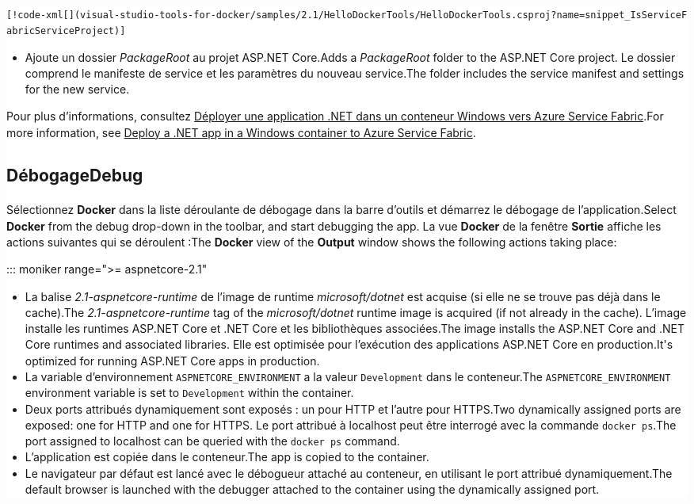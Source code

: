     [!code-xml[](visual-studio-tools-for-docker/samples/2.1/HelloDockerTools/HelloDockerTools.csproj?name=snippet_IsServiceFabricServiceProject)]

* <span data-ttu-id="ceeb7-185">Ajoute un dossier *PackageRoot* au projet ASP.NET Core.</span><span class="sxs-lookup"><span data-stu-id="ceeb7-185">Adds a *PackageRoot* folder to the ASP.NET Core project.</span></span> <span data-ttu-id="ceeb7-186">Le dossier comprend le manifeste de service et les paramètres du nouveau service.</span><span class="sxs-lookup"><span data-stu-id="ceeb7-186">The folder includes the service manifest and settings for the new service.</span></span>

<span data-ttu-id="ceeb7-187">Pour plus d’informations, consultez [Déployer une application .NET dans un conteneur Windows vers Azure Service Fabric](/azure/service-fabric/service-fabric-host-app-in-a-container).</span><span class="sxs-lookup"><span data-stu-id="ceeb7-187">For more information, see [Deploy a .NET app in a Windows container to Azure Service Fabric](/azure/service-fabric/service-fabric-host-app-in-a-container).</span></span>

## <a name="debug"></a><span data-ttu-id="ceeb7-188">Débogage</span><span class="sxs-lookup"><span data-stu-id="ceeb7-188">Debug</span></span>

<span data-ttu-id="ceeb7-189">Sélectionnez **Docker** dans la liste déroulante de débogage dans la barre d’outils et démarrez le débogage de l’application.</span><span class="sxs-lookup"><span data-stu-id="ceeb7-189">Select **Docker** from the debug drop-down in the toolbar, and start debugging the app.</span></span> <span data-ttu-id="ceeb7-190">La vue **Docker** de la fenêtre **Sortie** affiche les actions suivantes qui se déroulent :</span><span class="sxs-lookup"><span data-stu-id="ceeb7-190">The **Docker** view of the **Output** window shows the following actions taking place:</span></span>

::: moniker range=">= aspnetcore-2.1"

* <span data-ttu-id="ceeb7-191">La balise *2.1-aspnetcore-runtime* de l’image de runtime *microsoft/dotnet* est acquise (si elle ne se trouve pas déjà dans le cache).</span><span class="sxs-lookup"><span data-stu-id="ceeb7-191">The *2.1-aspnetcore-runtime* tag of the *microsoft/dotnet* runtime image is acquired (if not already in the cache).</span></span> <span data-ttu-id="ceeb7-192">L’image installe les runtimes ASP.NET Core et .NET Core et les bibliothèques associées.</span><span class="sxs-lookup"><span data-stu-id="ceeb7-192">The image installs the ASP.NET Core and .NET Core runtimes and associated libraries.</span></span> <span data-ttu-id="ceeb7-193">Elle est optimisée pour l’exécution des applications ASP.NET Core en production.</span><span class="sxs-lookup"><span data-stu-id="ceeb7-193">It's optimized for running ASP.NET Core apps in production.</span></span>
* <span data-ttu-id="ceeb7-194">La variable d’environnement `ASPNETCORE_ENVIRONMENT` a la valeur `Development` dans le conteneur.</span><span class="sxs-lookup"><span data-stu-id="ceeb7-194">The `ASPNETCORE_ENVIRONMENT` environment variable is set to `Development` within the container.</span></span>
* <span data-ttu-id="ceeb7-195">Deux ports attribués dynamiquement sont exposés : un pour HTTP et l’autre pour HTTPS.</span><span class="sxs-lookup"><span data-stu-id="ceeb7-195">Two dynamically assigned ports are exposed: one for HTTP and one for HTTPS.</span></span> <span data-ttu-id="ceeb7-196">Le port attribué à localhost peut être interrogé avec la commande `docker ps`.</span><span class="sxs-lookup"><span data-stu-id="ceeb7-196">The port assigned to localhost can be queried with the `docker ps` command.</span></span>
* <span data-ttu-id="ceeb7-197">L’application est copiée dans le conteneur.</span><span class="sxs-lookup"><span data-stu-id="ceeb7-197">The app is copied to the container.</span></span>
* <span data-ttu-id="ceeb7-198">Le navigateur par défaut est lancé avec le débogueur attaché au conteneur, en utilisant le port attribué dynamiquement.</span><span class="sxs-lookup"><span data-stu-id="ceeb7-198">The default browser is launched with the debugger attached to the container using the dynamically assigned port.</span></span>
